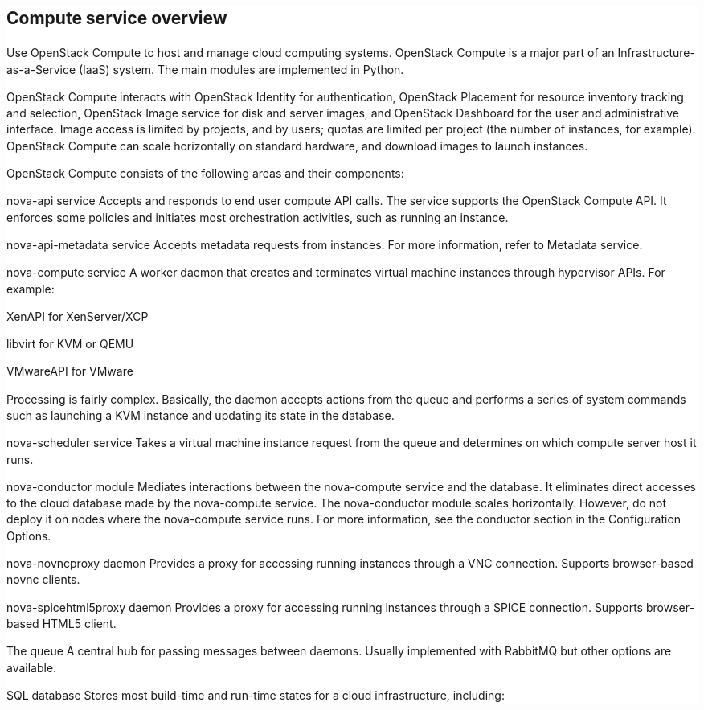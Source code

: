 ## Compute service overview
Use OpenStack Compute to host and manage cloud computing systems. OpenStack Compute is a major part of an Infrastructure-as-a-Service (IaaS) system. The main modules are implemented in Python.

OpenStack Compute interacts with OpenStack Identity for authentication, OpenStack Placement for resource inventory tracking and selection, OpenStack Image service for disk and server images, and OpenStack Dashboard for the user and administrative interface. Image access is limited by projects, and by users; quotas are limited per project (the number of instances, for example). OpenStack Compute can scale horizontally on standard hardware, and download images to launch instances.

OpenStack Compute consists of the following areas and their components:

nova-api service
Accepts and responds to end user compute API calls. The service supports the OpenStack Compute API. It enforces some policies and initiates most orchestration activities, such as running an instance.

nova-api-metadata service
Accepts metadata requests from instances. For more information, refer to Metadata service.

nova-compute service
A worker daemon that creates and terminates virtual machine instances through hypervisor APIs. For example:

XenAPI for XenServer/XCP

libvirt for KVM or QEMU

VMwareAPI for VMware

Processing is fairly complex. Basically, the daemon accepts actions from the queue and performs a series of system commands such as launching a KVM instance and updating its state in the database.

nova-scheduler service
Takes a virtual machine instance request from the queue and determines on which compute server host it runs.

nova-conductor module
Mediates interactions between the nova-compute service and the database. It eliminates direct accesses to the cloud database made by the nova-compute service. The nova-conductor module scales horizontally. However, do not deploy it on nodes where the nova-compute service runs. For more information, see the conductor section in the Configuration Options.

nova-novncproxy daemon
Provides a proxy for accessing running instances through a VNC connection. Supports browser-based novnc clients.

nova-spicehtml5proxy daemon
Provides a proxy for accessing running instances through a SPICE connection. Supports browser-based HTML5 client.

The queue
A central hub for passing messages between daemons. Usually implemented with RabbitMQ but other options are available.

SQL database
Stores most build-time and run-time states for a cloud infrastructure, including:
